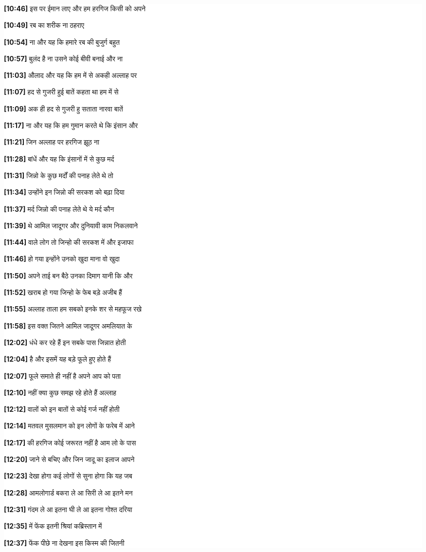 **[10:46]** इस पर ईमान लाए और हम हरगिज किसी को अपने

**[10:49]** रब का शरीक ना ठहराए

**[10:54]** ना और यह कि हमारे रब की बुजुर्ग बहुत

**[10:57]** बुलंद है ना उसने कोई बीवी बनाई और ना

**[11:03]** औलाद और यह कि हम में से अकही अल्लाह पर

**[11:07]** हद से गुजरी हुई बातें कहता था हम में से

**[11:09]** अक ही हद से गुजरी हु सताता नारवा बातें

**[11:17]** ना और यह कि हम गुमान करते थे कि इंसान और

**[11:21]** जिन अल्लाह पर हरगिज झूठ ना

**[11:28]** बांधें और यह कि इंसानों में से कुछ मर्द

**[11:31]** जिन्नो के कुछ मर्दों की पनाह लेते थे तो

**[11:34]** उन्होंने इन जिन्नो की सरकश को बढ़ा दिया

**[11:37]** मर्द जिन्नो की पनाह लेते थे ये मर्द कौन

**[11:39]** थे आमिल जादूगर और दुनियावी काम निकलवाने

**[11:44]** वाले लोग तो जिन्हो की सरकश में और इजाफा

**[11:46]** हो गया इन्होंने उनको खुदा माना वो खुदा

**[11:50]** अपने ताई बन बैठे उनका दिमाग यानी कि और

**[11:52]** खराब हो गया जिन्हो के फेब बड़े अजीब हैं

**[11:55]** अल्लाह ताला हम सबको इनके शर से महफूज रखे

**[11:58]** इस वक्त जितने आमिल जादूगर अमलियात के

**[12:02]** धंधे कर रहे हैं इन सबके पास जिन्नात होती

**[12:04]** है और इसमें यह बड़े फूले हुए होते हैं

**[12:07]** फूले समाते ही नहीं है अपने आप को पता

**[12:10]** नहीं क्या कुछ समझ रहे होते हैं अल्लाह

**[12:12]** वालों को इन बातों से कोई गर्ज नहीं होती

**[12:14]** मतवल मुसलमान को इन लोगों के फरेब में आने

**[12:17]** की हरगिज कोई जरूरत नहीं है आम लो के पास

**[12:20]** जाने से बचिए और जिन जादू का इलाज आपने

**[12:23]** देखा होगा कई लोगों से सुना होगा कि यह जब

**[12:28]** आमलोगार्ड बकरा ले आ सिरी ले आ इतने मन

**[12:31]** गंदम ले आ इतना घी ले आ इतना गोश्त दरिया

**[12:35]** में फेंक इतनी श्रियां कब्रिस्तान में

**[12:37]** फेंक पीछे ना देखना इस किस्म की जितनी
